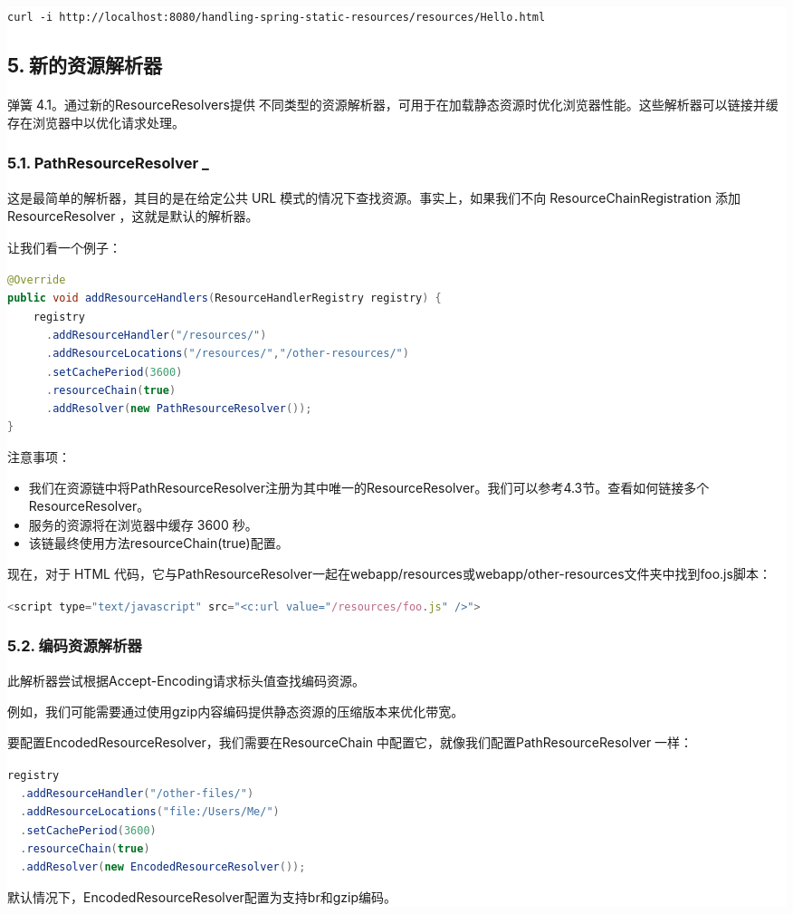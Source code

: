 ```shell
curl -i http://localhost:8080/handling-spring-static-resources/resources/Hello.html
```

## 5. 新的资源解析器

弹簧 4.1。通过新的ResourceResolvers提供 不同类型的资源解析器，可用于在加载静态资源时优化浏览器性能。这些解析器可以链接并缓存在浏览器中以优化请求处理。

### 5.1. PathResourceResolver _

这是最简单的解析器，其目的是在给定公共 URL 模式的情况下查找资源。事实上，如果我们不向 ResourceChainRegistration 添加ResourceResolver ，这就是默认的解析器。

让我们看一个例子：

```java
@Override
public void addResourceHandlers(ResourceHandlerRegistry registry) {
    registry
      .addResourceHandler("/resources/")
      .addResourceLocations("/resources/","/other-resources/")
      .setCachePeriod(3600)
      .resourceChain(true)
      .addResolver(new PathResourceResolver());
}
```

注意事项：

-   我们在资源链中将PathResourceResolver注册为其中唯一的ResourceResolver。我们可以参考4.3节。查看如何链接多个ResourceResolver。
-   服务的资源将在浏览器中缓存 3600 秒。
-   该链最终使用方法resourceChain(true)配置。

现在，对于 HTML 代码，它与PathResourceResolver一起在webapp/resources或webapp/other-resources文件夹中找到foo.js脚本：

```javascript
<script type="text/javascript" src="<c:url value="/resources/foo.js" />">
```

### 5.2. 编码资源解析器

此解析器尝试根据Accept-Encoding请求标头值查找编码资源。

例如，我们可能需要通过使用gzip内容编码提供静态资源的压缩版本来优化带宽。

要配置EncodedResourceResolver，我们需要在ResourceChain 中配置它，就像我们配置PathResourceResolver 一样：

```java
registry
  .addResourceHandler("/other-files/")
  .addResourceLocations("file:/Users/Me/")
  .setCachePeriod(3600)
  .resourceChain(true)
  .addResolver(new EncodedResourceResolver());
```

默认情况下，EncodedResourceResolver配置为支持br和gzip编码。
